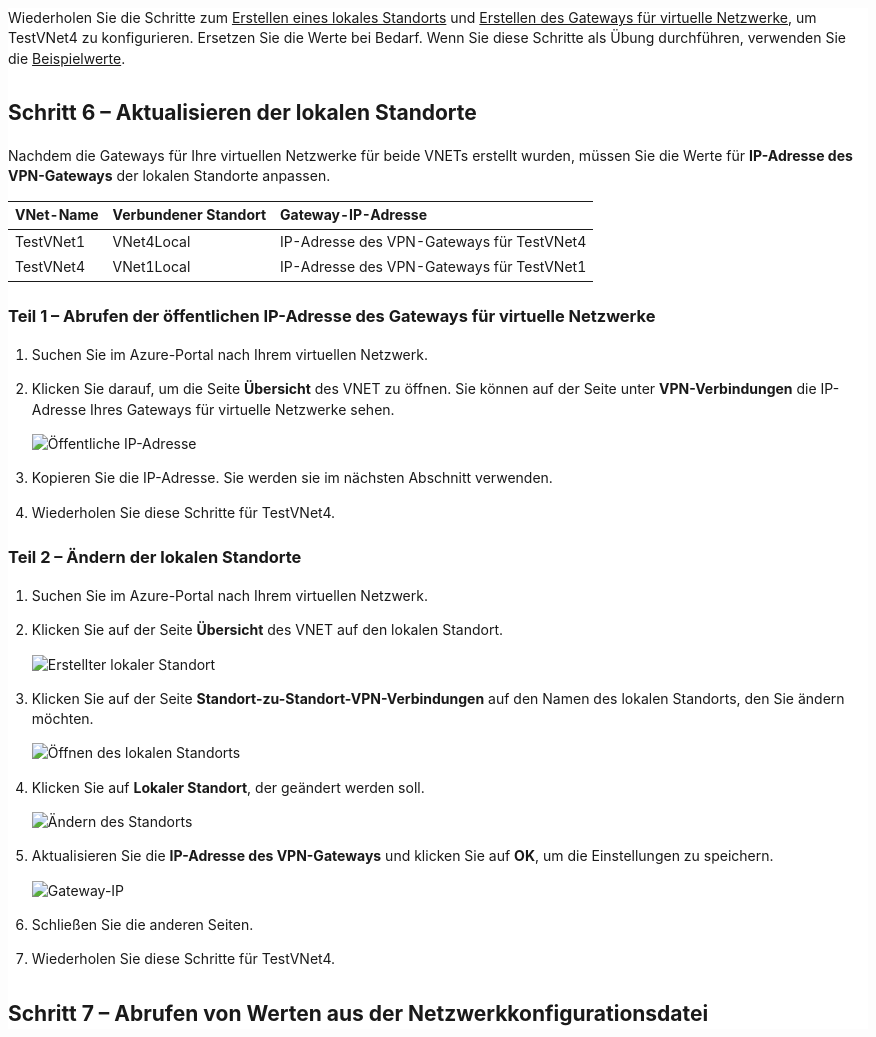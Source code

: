 Wiederholen Sie die Schritte zum [Erstellen eines lokales Standorts](#localsite) und [Erstellen des Gateways für virtuelle Netzwerke](#gw), um TestVNet4 zu konfigurieren. Ersetzen Sie die Werte bei Bedarf. Wenn Sie diese Schritte als Übung durchführen, verwenden Sie die [Beispielwerte](#vnetvalues).

## <a name="updatelocal"></a>Schritt 6 – Aktualisieren der lokalen Standorte

Nachdem die Gateways für Ihre virtuellen Netzwerke für beide VNETs erstellt wurden, müssen Sie die Werte für **IP-Adresse des VPN-Gateways** der lokalen Standorte anpassen.

|VNet-Name|Verbundener Standort|Gateway-IP-Adresse|
|:--- |:--- |:--- |
|TestVNet1|VNet4Local|IP-Adresse des VPN-Gateways für TestVNet4|
|TestVNet4|VNet1Local|IP-Adresse des VPN-Gateways für TestVNet1|

### <a name="part-1---get-the-virtual-network-gateway-public-ip-address"></a>Teil 1 – Abrufen der öffentlichen IP-Adresse des Gateways für virtuelle Netzwerke

1. Suchen Sie im Azure-Portal nach Ihrem virtuellen Netzwerk.
2. Klicken Sie darauf, um die Seite **Übersicht** des VNET zu öffnen. Sie können auf der Seite unter **VPN-Verbindungen** die IP-Adresse Ihres Gateways für virtuelle Netzwerke sehen.

   ![Öffentliche IP-Adresse](./media/vpn-gateway-howto-vnet-vnet-portal-classic/publicIP.png)
3. Kopieren Sie die IP-Adresse. Sie werden sie im nächsten Abschnitt verwenden.
4. Wiederholen Sie diese Schritte für TestVNet4.

### <a name="part-2---modify-the-local-sites"></a>Teil 2 – Ändern der lokalen Standorte

1. Suchen Sie im Azure-Portal nach Ihrem virtuellen Netzwerk.
2. Klicken Sie auf der Seite **Übersicht** des VNET auf den lokalen Standort.

   ![Erstellter lokaler Standort](./media/vpn-gateway-howto-vnet-vnet-portal-classic/local.png)
3. Klicken Sie auf der Seite **Standort-zu-Standort-VPN-Verbindungen** auf den Namen des lokalen Standorts, den Sie ändern möchten.

   ![Öffnen des lokalen Standorts](./media/vpn-gateway-howto-vnet-vnet-portal-classic/openlocal.png)
4. Klicken Sie auf **Lokaler Standort**, der geändert werden soll.

   ![Ändern des Standorts](./media/vpn-gateway-howto-vnet-vnet-portal-classic/connections.png)
5. Aktualisieren Sie die **IP-Adresse des VPN-Gateways** und klicken Sie auf **OK**, um die Einstellungen zu speichern.

   ![Gateway-IP](./media/vpn-gateway-howto-vnet-vnet-portal-classic/gwupdate.png)
6. Schließen Sie die anderen Seiten.
7. Wiederholen Sie diese Schritte für TestVNet4.

## <a name="getvalues"></a>Schritt 7 – Abrufen von Werten aus der Netzwerkkonfigurationsdatei
